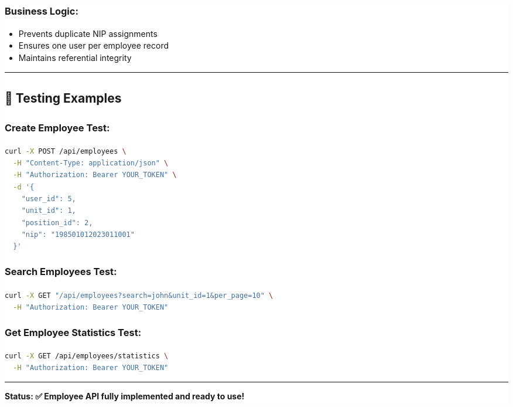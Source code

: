 ### **Business Logic:**
- Prevents duplicate NIP assignments
- Ensures one user per employee record
- Maintains referential integrity

---

## 🧪 **Testing Examples**

### **Create Employee Test:**
```bash
curl -X POST /api/employees \
  -H "Content-Type: application/json" \
  -H "Authorization: Bearer YOUR_TOKEN" \
  -d '{
    "user_id": 5,
    "unit_id": 1,
    "position_id": 2,
    "nip": "198501012023011001"
  }'
```

### **Search Employees Test:**
```bash
curl -X GET "/api/employees?search=john&unit_id=1&per_page=10" \
  -H "Authorization: Bearer YOUR_TOKEN"
```

### **Get Employee Statistics Test:**
```bash
curl -X GET /api/employees/statistics \
  -H "Authorization: Bearer YOUR_TOKEN"
```

---

**Status: ✅ Employee API fully implemented and ready to use!**
